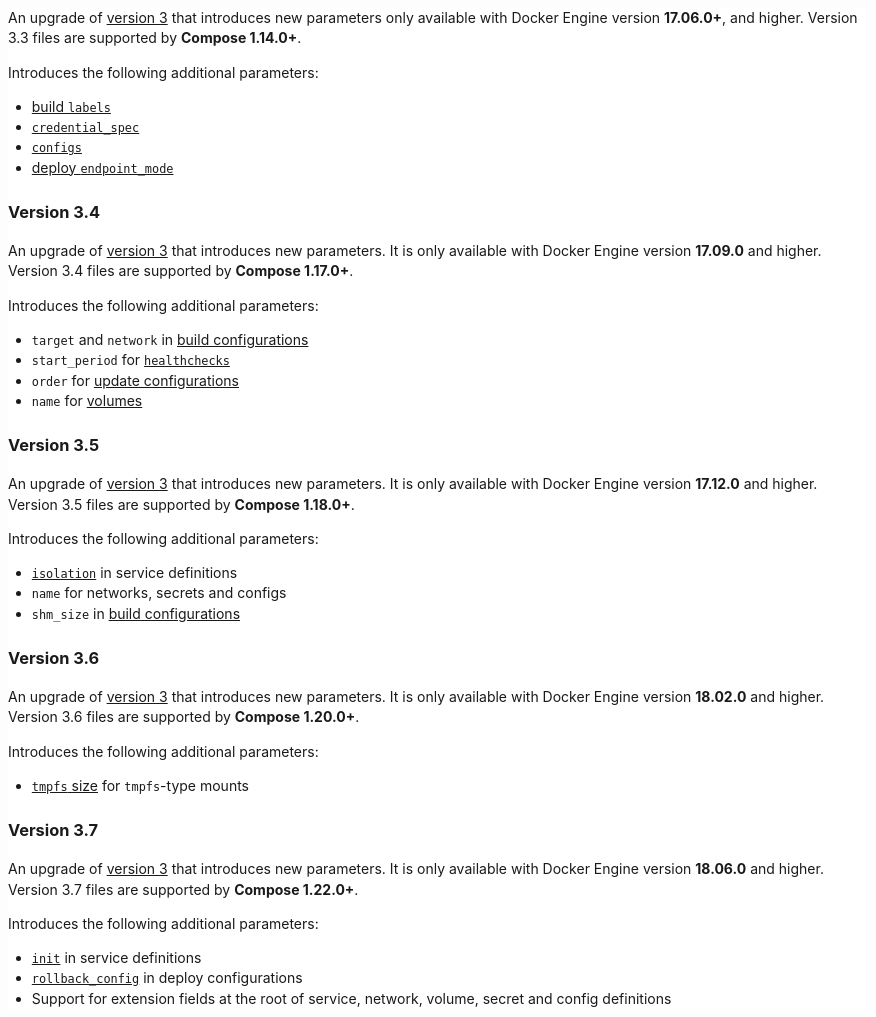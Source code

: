 An upgrade of [version 3](#version-3) that introduces new parameters only
available with Docker Engine version **17.06.0+**, and higher. Version 3.3 files are supported 
by **Compose 1.14.0+**.

Introduces the following additional parameters:

- [build `labels`](/compose/compose-file/index.md#build)
- [`credential_spec`](/compose/compose-file/index.md#credentialspec)
- [`configs`](/compose/compose-file/index.md#configs)
- [deploy `endpoint_mode`](/compose/compose-file/index.md#endpointmode)

### Version 3.4

An upgrade of [version 3](#version-3) that introduces new parameters. It is
only available with Docker Engine version **17.09.0** and higher. Version 3.4 files are supported 
by **Compose 1.17.0+**.

Introduces the following additional parameters:

- `target` and `network` in [build configurations](/compose/compose-file/index.md#build)
- `start_period` for [`healthchecks`](/compose/compose-file/index.md#healthcheck)
- `order` for [update configurations](/compose/compose-file/index.md#update_config)
- `name` for [volumes](/compose/compose-file/index.md#volume-configuration-reference)

### Version 3.5

An upgrade of [version 3](#version-3) that introduces new parameters. It is
only available with Docker Engine version **17.12.0** and higher. Version 3.5 files are supported 
by **Compose 1.18.0+**.

Introduces the following additional parameters:

- [`isolation`](index.md#isolation) in service definitions
- `name` for networks, secrets and configs
- `shm_size` in [build configurations](index.md#build)

### Version 3.6

An upgrade of [version 3](#version-3) that introduces new parameters. It is
only available with Docker Engine version **18.02.0** and higher. Version 3.6 files are supported 
by **Compose 1.20.0+**.

Introduces the following additional parameters:

- [`tmpfs` size](index.md#long-syntax-3) for `tmpfs`-type mounts

### Version 3.7

An upgrade of [version 3](#version-3) that introduces new parameters. It is
only available with Docker Engine version **18.06.0** and higher. Version 3.7 files are supported 
by **Compose 1.22.0+**.

Introduces the following additional parameters:

- [`init`](index.md#init) in service definitions
- [`rollback_config`](index.md#rollback_config) in deploy configurations
- Support for extension fields at the root of service, network, volume, secret
  and config definitions
